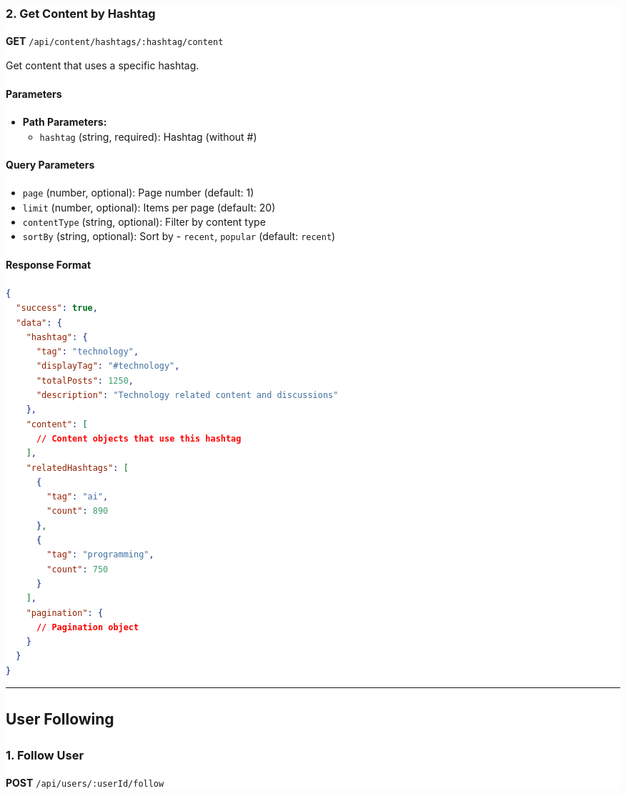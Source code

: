 
### 2. Get Content by Hashtag
**GET** `/api/content/hashtags/:hashtag/content`

Get content that uses a specific hashtag.

#### Parameters
- **Path Parameters:**
  - `hashtag` (string, required): Hashtag (without #)

#### Query Parameters
- `page` (number, optional): Page number (default: 1)
- `limit` (number, optional): Items per page (default: 20)
- `contentType` (string, optional): Filter by content type
- `sortBy` (string, optional): Sort by - `recent`, `popular` (default: `recent`)

#### Response Format
```json
{
  "success": true,
  "data": {
    "hashtag": {
      "tag": "technology",
      "displayTag": "#technology",
      "totalPosts": 1250,
      "description": "Technology related content and discussions"
    },
    "content": [
      // Content objects that use this hashtag
    ],
    "relatedHashtags": [
      {
        "tag": "ai",
        "count": 890
      },
      {
        "tag": "programming",
        "count": 750
      }
    ],
    "pagination": {
      // Pagination object
    }
  }
}
```

---

## User Following

### 1. Follow User
**POST** `/api/users/:userId/follow`
